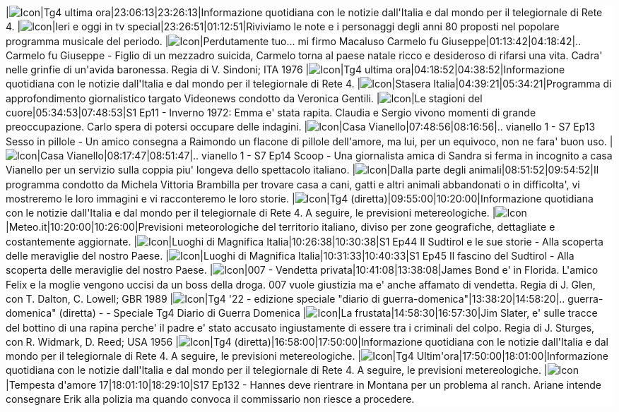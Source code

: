 |![Icon](https://guidatv.sky.it/uuid/a6ffa93b-a620-41de-b1b4-65da2ab45afa/cover?md5ChecksumParam=089225057fa2e5575b83850246aecbc9)|Tg4 ultima ora|23:06:13|23:26:13|Informazione quotidiana con le notizie dall&#039;Italia e dal mondo per il telegiornale di Rete 4.
|![Icon](https://guidatv.sky.it/uuid/c91850ad-1793-49ac-984b-c5e324f3c51e/cover?md5ChecksumParam=4a55057af207fe42fa4e84a11c6c673b)|Ieri e oggi in tv special|23:26:51|01:12:51|Riviviamo le note e i personaggi degli anni 80 proposti nel popolare programma musicale del periodo.
|![Icon](https://guidatv.sky.it/uuid/47f19554-762a-422a-9de0-52db4835d808/cover?md5ChecksumParam=53bf2b1e9251a92cd9670be988c0f33e)|Perdutamente tuo... mi firmo Macaluso Carmelo fu Giuseppe|01:13:42|04:18:42|.. Carmelo fu Giuseppe - Figlio di un mezzadro suicida, Carmelo torna al paese natale ricco e desideroso di rifarsi una vita. Cadra&#039; nelle grinfie di un&#039;avida baronessa. Regia di V. Sindoni; ITA 1976
|![Icon](https://guidatv.sky.it/uuid/5aa7d077-14e6-493f-9919-31aec263a63c/cover?md5ChecksumParam=089225057fa2e5575b83850246aecbc9)|Tg4 ultima ora|04:18:52|04:38:52|Informazione quotidiana con le notizie dall&#039;Italia e dal mondo per il telegiornale di Rete 4.
|![Icon](https://guidatv.sky.it/uuid/ca5deba4-7572-4f8b-b109-8e844bf36e88/cover?md5ChecksumParam=8ed7a40a5bfcac7e8b3958a59b5a118b)|Stasera Italia|04:39:21|05:34:21|Programma di approfondimento giornalistico targato Videonews condotto da Veronica Gentili.
|![Icon](https://guidatv.sky.it/uuid/7a94b7ba-d30f-4f93-8465-35612688aeaf/cover?md5ChecksumParam=de341e408f3c02f055ae51eebdb95cac)|Le stagioni del cuore|05:34:53|07:48:53|S1 Ep11 - Inverno 1972: Emma e&#039; stata rapita. Claudia e Sergio vivono momenti di grande preoccupazione. Carlo spera di potersi occupare delle indagini.
|![Icon](https://guidatv.sky.it/uuid/6ab65763-4198-4512-a3ab-e03ae34dc73a/cover?md5ChecksumParam=b498b00465e58153d9577ec41515452b)|Casa Vianello|07:48:56|08:16:56|.. vianello 1 - S7 Ep13 Sesso in pillole - Un amico consegna a Raimondo un flacone di pillole dell&#039;amore, ma lui, per un equivoco, non ne fara&#039; buon uso.
|![Icon](https://guidatv.sky.it/uuid/7ff545e0-7691-4e78-bf71-e31869e90712/cover?md5ChecksumParam=b498b00465e58153d9577ec41515452b)|Casa Vianello|08:17:47|08:51:47|.. vianello 1 - S7 Ep14 Scoop - Una giornalista amica di Sandra si ferma in incognito a casa Vianello per un servizio sulla coppia piu&#039; longeva dello spettacolo italiano.
|![Icon](https://guidatv.sky.it/uuid/881d324a-9f67-4203-a3db-a25454a5b5cc/cover?md5ChecksumParam=d94023891c5833fa087628889f07f724)|Dalla parte degli animali|08:51:52|09:54:52|Il programma condotto da Michela Vittoria Brambilla per trovare casa a cani, gatti e altri animali abbandonati o in difficolta&#039;, vi mostreremo le loro immagini e vi racconteremo le loro storie.
|![Icon](https://guidatv.sky.it/uuid/7939b3c2-f68d-499e-bbf8-823981b8cf92/cover?md5ChecksumParam=19649c096f190528329ed245bb1fc168)|Tg4 (diretta)|09:55:00|10:20:00|Informazione quotidiana con le notizie dall&#039;Italia e dal mondo per il telegiornale di Rete 4. A seguire, le previsioni metereologiche.
|![Icon](https://guidatv.sky.it/uuid/08445ec2-cbde-4c51-9917-dbdb9891da83/cover?md5ChecksumParam=ea4922c517197fce402c37c11d9e9803)|Meteo.it|10:20:00|10:26:00|Previsioni meteorologiche del territorio italiano, diviso per zone geografiche, dettagliate e costantemente aggiornate.
|![Icon](https://guidatv.sky.it/uuid/3ac8f036-42d3-475c-8fa7-d334bafd3493/cover?md5ChecksumParam=37d428f9444860d4548874e5ecdadd38)|Luoghi di Magnifica Italia|10:26:38|10:30:38|S1 Ep44 Il Sudtirol e le sue storie - Alla scoperta delle meraviglie del nostro Paese.
|![Icon](https://guidatv.sky.it/uuid/10bd484a-afbb-4416-ba34-da0d89c52e94/cover?md5ChecksumParam=37d428f9444860d4548874e5ecdadd38)|Luoghi di Magnifica Italia|10:31:33|10:40:33|S1 Ep45 Il fascino del Sudtirol - Alla scoperta delle meraviglie del nostro Paese.
|![Icon](https://guidatv.sky.it/uuid/7addedbd-af7a-40d1-a361-5e9827747bf9/cover?md5ChecksumParam=917b31a533a9c47bd6b2e0bf4ccfda71)|007 - Vendetta privata|10:41:08|13:38:08|James Bond e&#039; in Florida. L&#039;amico Felix e la moglie vengono uccisi da un boss della droga. 007 vuole giustizia ma e&#039; anche affamato di vendetta. Regia di J. Glen, con T. Dalton, C. Lowell; GBR 1989
|![Icon](https://guidatv.sky.it/uuid/21d17492-1af7-4b4e-ad21-30d919d91923/cover?md5ChecksumParam=46118e1965b3b06fde53cdee67a2b54b)|Tg4 &#039;22 - edizione speciale &quot;diario di guerra-domenica&quot;|13:38:20|14:58:20|.. guerra-domenica&quot; (diretta) - - Speciale Tg4 Diario di Guerra Domenica
|![Icon](https://guidatv.sky.it/uuid/a50acce7-d81f-4a31-a63b-425564a14693/cover?md5ChecksumParam=57be97ebaabcdea8f79f94baf263b88f)|La frustata|14:58:30|16:57:30|Jim Slater, e&#039; sulle tracce del bottino di una rapina perche&#039; il padre e&#039; stato accusato ingiustamente di essere tra i criminali del colpo. Regia di J. Sturges, con R. Widmark, D. Reed; USA 1956
|![Icon](https://guidatv.sky.it/uuid/7939b3c2-f68d-499e-bbf8-823981b8cf92/cover?md5ChecksumParam=19649c096f190528329ed245bb1fc168)|Tg4 (diretta)|16:58:00|17:50:00|Informazione quotidiana con le notizie dall&#039;Italia e dal mondo per il telegiornale di Rete 4. A seguire, le previsioni metereologiche.
|![Icon](https://guidatv.sky.it/uuid/cd2e5eac-ec1b-4076-998d-6233de6de313/cover?md5ChecksumParam=089225057fa2e5575b83850246aecbc9)|Tg4 Ultim&#039;ora|17:50:00|18:01:00|Informazione quotidiana con le notizie dall&#039;Italia e dal mondo per il telegiornale di Rete 4. A seguire, le previsioni metereologiche.
|![Icon](https://guidatv.sky.it/uuid/e249eca4-960c-4fcb-a5aa-412d3fb6a8a4/cover?md5ChecksumParam=98ff1c4a24a1429dee22e3c3c698dfbd)|Tempesta d&#039;amore 17|18:01:10|18:29:10|S17 Ep132 - Hannes deve rientrare in Montana per un problema al ranch. Ariane intende consegnare Erik alla polizia ma quando convoca il commissario non riesce a procedere.
